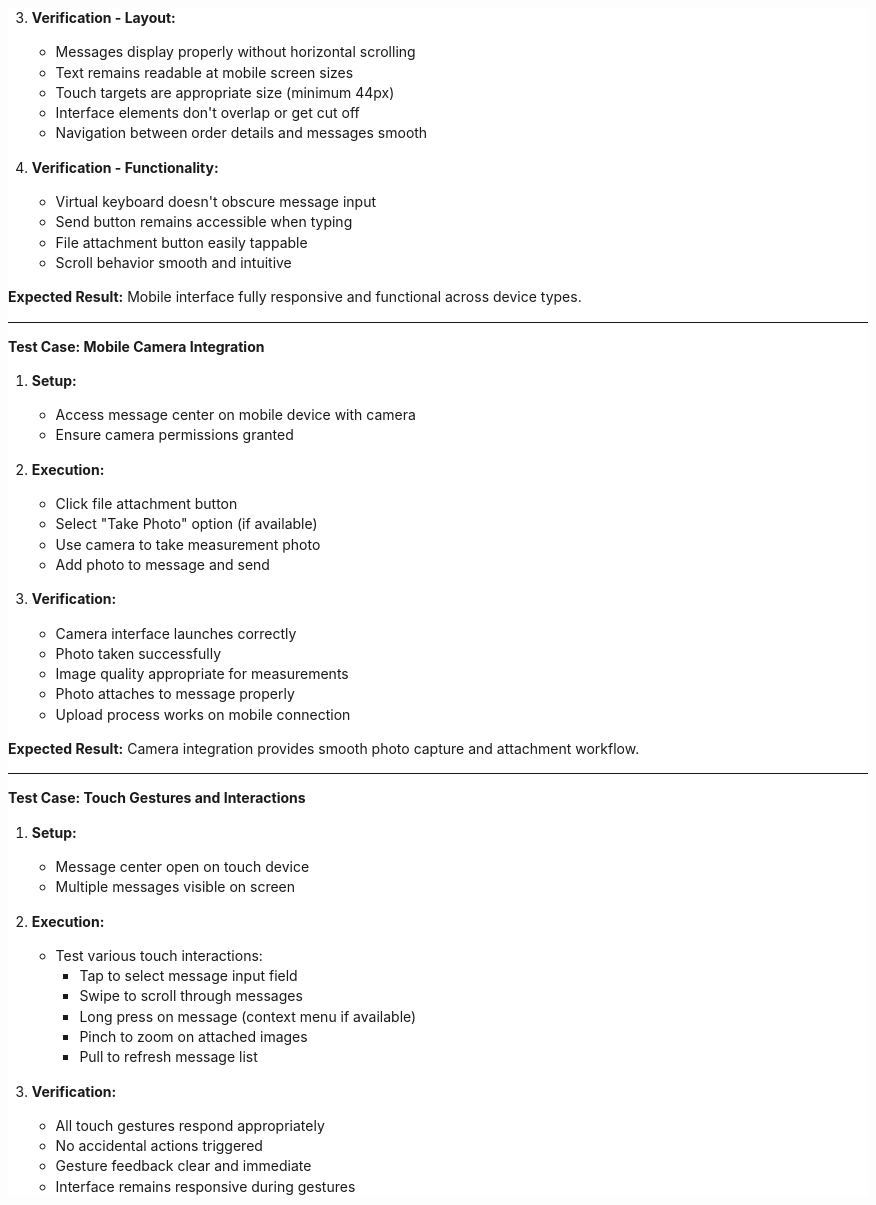 3. **Verification - Layout:**
   - Messages display properly without horizontal scrolling
   - Text remains readable at mobile screen sizes
   - Touch targets are appropriate size (minimum 44px)
   - Interface elements don't overlap or get cut off
   - Navigation between order details and messages smooth

4. **Verification - Functionality:**
   - Virtual keyboard doesn't obscure message input
   - Send button remains accessible when typing
   - File attachment button easily tappable
   - Scroll behavior smooth and intuitive

**Expected Result:** Mobile interface fully responsive and functional across device types.

---

**Test Case: Mobile Camera Integration**
1. **Setup:**
   - Access message center on mobile device with camera
   - Ensure camera permissions granted

2. **Execution:**
   - Click file attachment button
   - Select "Take Photo" option (if available)
   - Use camera to take measurement photo
   - Add photo to message and send

3. **Verification:**
   - Camera interface launches correctly
   - Photo taken successfully
   - Image quality appropriate for measurements
   - Photo attaches to message properly
   - Upload process works on mobile connection

**Expected Result:** Camera integration provides smooth photo capture and attachment workflow.

---

**Test Case: Touch Gestures and Interactions**
1. **Setup:**
   - Message center open on touch device
   - Multiple messages visible on screen

2. **Execution:**
   - Test various touch interactions:
     - Tap to select message input field
     - Swipe to scroll through messages
     - Long press on message (context menu if available)
     - Pinch to zoom on attached images
     - Pull to refresh message list

3. **Verification:**
   - All touch gestures respond appropriately
   - No accidental actions triggered
   - Gesture feedback clear and immediate
   - Interface remains responsive during gestures
